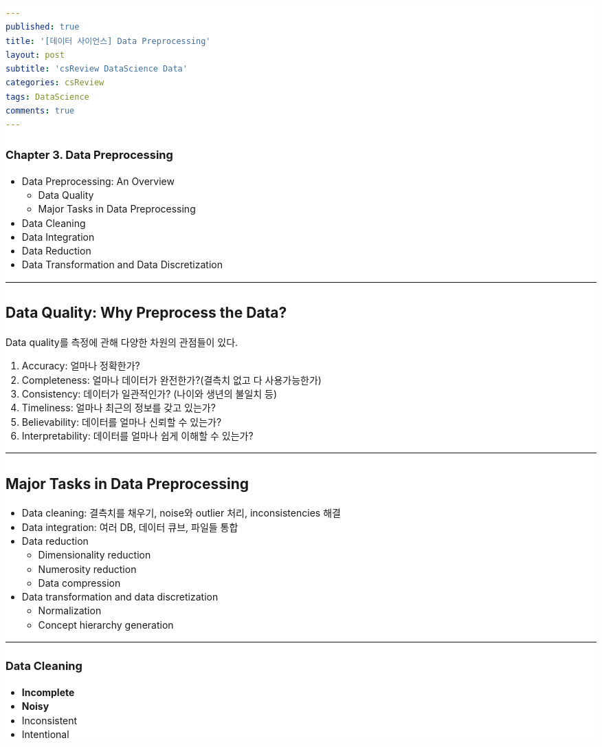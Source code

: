 ```yaml
---
published: true
title: '[데이터 사이언스] Data Preprocessing'
layout: post
subtitle: 'csReview DataScience Data'
categories: csReview
tags: DataScience
comments: true
---
```


### Chapter 3. Data Preprocessing
- Data Preprocessing: An Overview
  - Data Quality
  - Major Tasks in Data Preprocessing
- Data Cleaning
- Data Integration
- Data Reduction
- Data Transformation and Data Discretization

---

## Data Quality: Why Preprocess the Data?

Data quality를 측정에 관해 다양한 차원의 관점들이 있다.
1. Accuracy: 얼마나 정확한가?
2. Completeness: 얼마나 데이터가 완전한가?(결측치 없고 다 사용가능한가)
3. Consistency: 데이터가 일관적인가? (나이와 생년의 불일치 등)
4. Timeliness: 얼마나 최근의 정보를 갖고 있는가?
5. Believability: 데이터를 얼마나 신뢰할 수 있는가?
6. Interpretability: 데이터를 얼마나 쉽게 이해할 수 있는가?

---
## Major Tasks in Data Preprocessing

- Data cleaning: 결측치를 채우기, noise와 outlier 처리, inconsistencies 해결
- Data integration: 여러 DB, 데이터 큐브, 파일들 통합
- Data reduction
  + Dimensionality reduction
  + Numerosity reduction
  + Data compression
- Data transformation and data discretization
  + Normalization
  + Concept hierarchy generation

---
### Data Cleaning

- **Incomplete**
- **Noisy**
- Inconsistent
- Intentional
